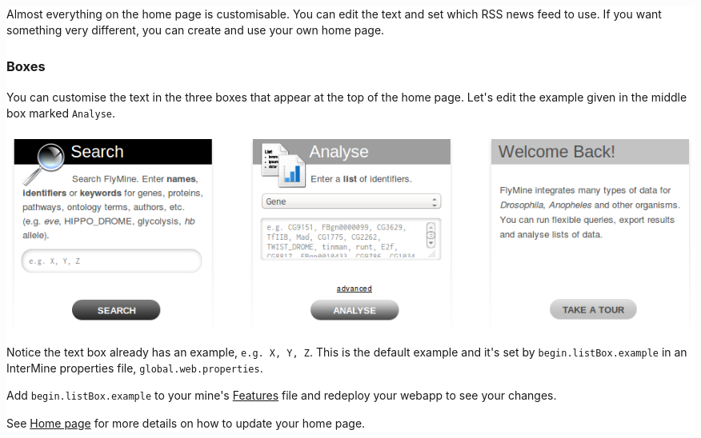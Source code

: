 Almost everything on the home page is customisable. You can edit the text and set which RSS news feed to use. If you want something very different, you can create and use your own home page.

### Boxes

You can customise the text in the three boxes that appear at the top of the home page. Let's edit the example given in the middle box marked `Analyse`.

![Three boxes at the top of the home page](../../imgs/homepage-boxes.png)

Notice the text box already has an example, `e.g. X, Y, Z`. This is the default example and it's set by `begin.listBox.example` in an InterMine properties file, `global.web.properties`.

Add `begin.listBox.example` to your mine's [Features](../../webapp/properties/web-properties.md) file and redeploy your webapp to see your changes.

See [Home page](../../webapp/homepage/index.md) for more details on how to update your home page.

